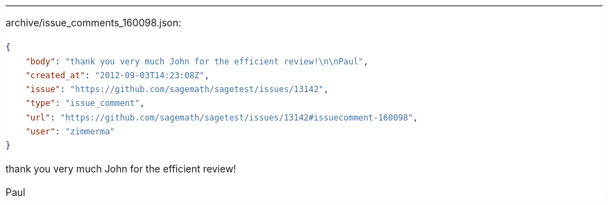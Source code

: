 

---

archive/issue_comments_160098.json:
```json
{
    "body": "thank you very much John for the efficient review!\n\nPaul",
    "created_at": "2012-09-03T14:23:08Z",
    "issue": "https://github.com/sagemath/sagetest/issues/13142",
    "type": "issue_comment",
    "url": "https://github.com/sagemath/sagetest/issues/13142#issuecomment-160098",
    "user": "zimmerma"
}
```

thank you very much John for the efficient review!

Paul
